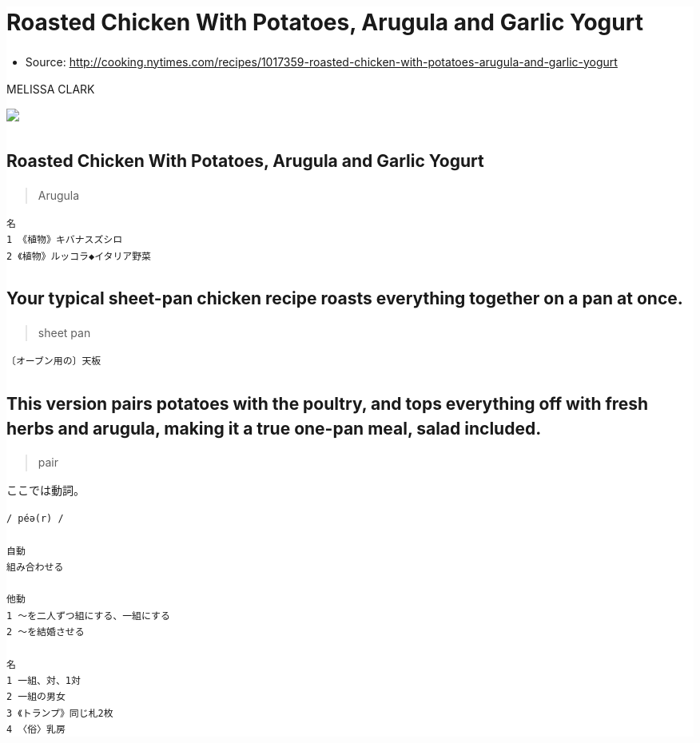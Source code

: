 # Roasted Chicken With Potatoes, Arugula and Garlic Yogurt

* Source: http://cooking.nytimes.com/recipes/1017359-roasted-chicken-with-potatoes-arugula-and-garlic-yogurt

MELISSA CLARK

![](https://static01.nyt.com/images/2015/04/21/dining/sheet-pan-chicken/sheet-pan-chicken-master675.jpg)

## Roasted Chicken With Potatoes, Arugula and Garlic Yogurt

> Arugula

```
名
1 《植物》キバナスズシロ
2 《植物》ルッコラ◆イタリア野菜
```

## Your typical sheet-pan chicken recipe roasts everything together on a pan at once.

> sheet pan

```
〔オーブン用の〕天板
```

## This version pairs potatoes with the poultry, and tops everything off with fresh herbs and arugula, making it a true one-pan meal, salad included.

> pair

ここでは動詞。

```
/ péə(r) /

自動
組み合わせる

他動
1 ～を二人ずつ組にする、一組にする
2 ～を結婚させる

名
1 一組、対、1対
2 一組の男女
3 《トランプ》同じ札2枚
4 〈俗〉乳房
```
